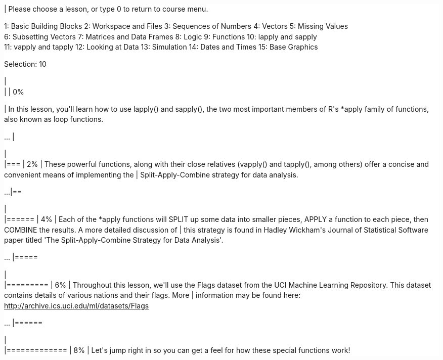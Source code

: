 | Please choose a lesson, or type 0 to return to course menu.

 1: Basic Building Blocks      2: Workspace and Files        3: Sequences of Numbers       4: Vectors                    5: Missing Values          
 6: Subsetting Vectors         7: Matrices and Data Frames   8: Logic                      9: Functions                 10: lapply and sapply       
11: vapply and tapply         12: Looking at Data           13: Simulation                14: Dates and Times           15: Base Graphics           


Selection: 10


  |                                                                                                                                                                   
  |                                                                                                                                                             |   0%

| In this lesson, you'll learn how to use lapply() and sapply(), the two most important members of R's *apply family of functions, also known as loop functions.

... |    


  |                                                                                                                                                                   
  |===                                                                                                                                                          |   2%
| These powerful functions, along with their close relatives (vapply() and tapply(), among others) offer a concise and convenient means of implementing the
| Split-Apply-Combine strategy for data analysis.

...|==     


  |                                                                                                                                                                   
  |======                                                                                                                                                       |   4%
| Each of the *apply functions will SPLIT up some data into smaller pieces, APPLY a function to each piece, then COMBINE the results. A more detailed discussion of
| this strategy is found in Hadley Wickham's Journal of Statistical Software paper titled 'The Split-Apply-Combine Strategy for Data Analysis'.

... |=====   


  |                                                                                                                                                                   
  |=========                                                                                                                                                    |   6%
| Throughout this lesson, we'll use the Flags dataset from the UCI Machine Learning Repository. This dataset contains details of various nations and their flags. More
| information may be found here: http://archive.ics.uci.edu/ml/datasets/Flags

... |====== 


  |                                                                                                                                                                   
  |=============                                                                                                                                                |   8%
| Let's jump right in so you can get a feel for how these special functions work!
